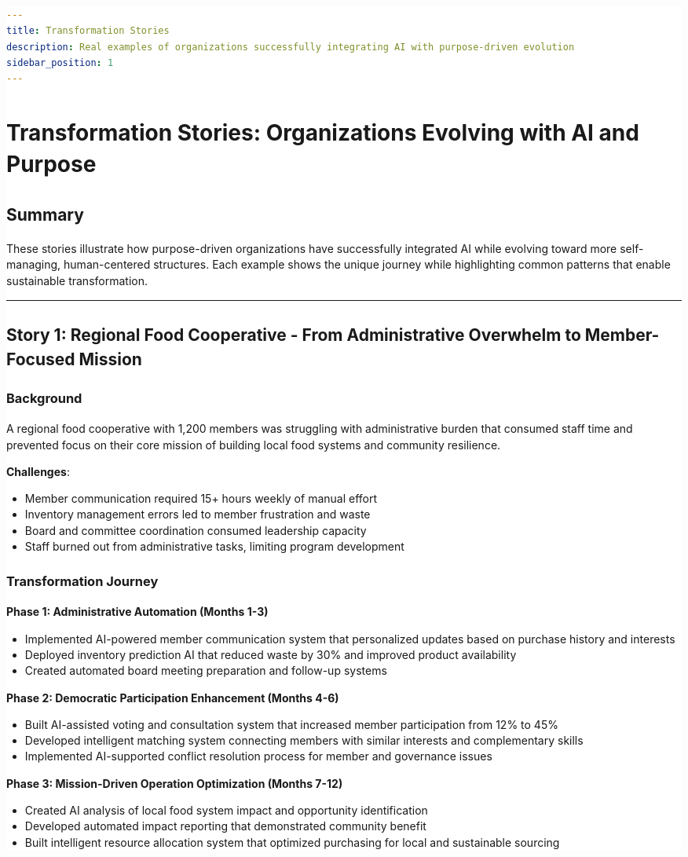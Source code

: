 ```yaml
---
title: Transformation Stories
description: Real examples of organizations successfully integrating AI with purpose-driven evolution
sidebar_position: 1
---
```


# Transformation Stories: Organizations Evolving with AI and Purpose

## Summary

These stories illustrate how purpose-driven organizations have successfully integrated AI while evolving toward more self-managing, human-centered structures. Each example shows the unique journey while highlighting common patterns that enable sustainable transformation.

---

## Story 1: Regional Food Cooperative - From Administrative Overwhelm to Member-Focused Mission

### Background

A regional food cooperative with 1,200 members was struggling with administrative burden that consumed staff time and prevented focus on their core mission of building local food systems and community resilience.

**Challenges**:
- Member communication required 15+ hours weekly of manual effort
- Inventory management errors led to member frustration and waste
- Board and committee coordination consumed leadership capacity
- Staff burned out from administrative tasks, limiting program development

### Transformation Journey

**Phase 1: Administrative Automation (Months 1-3)**
- Implemented AI-powered member communication system that personalized updates based on purchase history and interests
- Deployed inventory prediction AI that reduced waste by 30% and improved product availability
- Created automated board meeting preparation and follow-up systems

**Phase 2: Democratic Participation Enhancement (Months 4-6)**
- Built AI-assisted voting and consultation system that increased member participation from 12% to 45%
- Developed intelligent matching system connecting members with similar interests and complementary skills
- Implemented AI-supported conflict resolution process for member and governance issues

**Phase 3: Mission-Driven Operation Optimization (Months 7-12)**
- Created AI analysis of local food system impact and opportunity identification
- Developed automated impact reporting that demonstrated community benefit
- Built intelligent resource allocation system that optimized purchasing for local and sustainable sourcing
